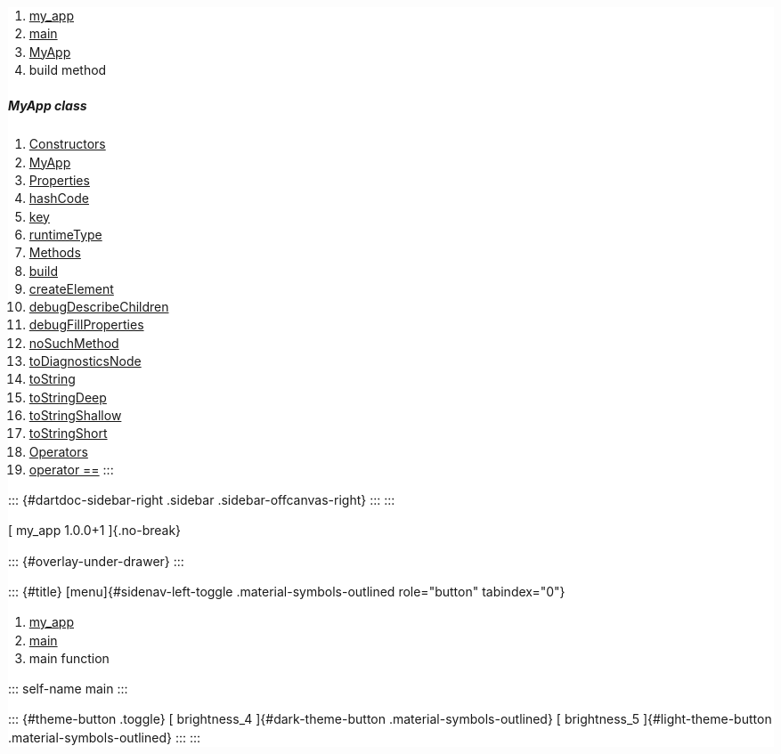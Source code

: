 1.  [my_app](../../index.html)
2.  [main](../../main/main-library.html)
3.  [MyApp](../../main/MyApp-class.html)
4.  build method

##### MyApp class

1.  [Constructors](../../main/MyApp-class.html#constructors)
2.  [MyApp](../../main/MyApp/MyApp.html)
3.  [Properties](../../main/MyApp-class.html#instance-properties)
4.  [hashCode](https://api.flutter.dev/flutter/widgets/Widget/hashCode.html)
5.  [key](https://api.flutter.dev/flutter/widgets/Widget/key.html)
6.  [runtimeType](https://api.flutter.dev/flutter/dart-core/Object/runtimeType.html)
7.  [Methods](../../main/MyApp-class.html#instance-methods)
8.  [build](../../main/MyApp/build.html)
9.  [createElement](https://api.flutter.dev/flutter/widgets/StatelessWidget/createElement.html)
10. [debugDescribeChildren](https://api.flutter.dev/flutter/foundation/DiagnosticableTree/debugDescribeChildren.html)
11. [debugFillProperties](https://api.flutter.dev/flutter/widgets/Widget/debugFillProperties.html)
12. [noSuchMethod](https://api.flutter.dev/flutter/dart-core/Object/noSuchMethod.html)
13. [toDiagnosticsNode](https://api.flutter.dev/flutter/foundation/DiagnosticableTree/toDiagnosticsNode.html)
14. [toString](https://api.flutter.dev/flutter/foundation/Diagnosticable/toString.html)
15. [toStringDeep](https://api.flutter.dev/flutter/foundation/DiagnosticableTree/toStringDeep.html)
16. [toStringShallow](https://api.flutter.dev/flutter/foundation/DiagnosticableTree/toStringShallow.html)
17. [toStringShort](https://api.flutter.dev/flutter/widgets/Widget/toStringShort.html)
18. [Operators](../../main/MyApp-class.html#operators)
19. [operator
    ==](https://api.flutter.dev/flutter/widgets/Widget/operator_equals.html)
:::

::: {#dartdoc-sidebar-right .sidebar .sidebar-offcanvas-right}
:::
:::

[ my_app 1.0.0+1 ]{.no-break}

::: {#overlay-under-drawer}
:::

::: {#title}
[menu]{#sidenav-left-toggle .material-symbols-outlined role="button"
tabindex="0"}

1.  [my_app](../index.html)
2.  [main](../main/main-library.html)
3.  main function

::: self-name
main
:::

::: {#theme-button .toggle}
[ brightness_4 ]{#dark-theme-button .material-symbols-outlined} [
brightness_5 ]{#light-theme-button .material-symbols-outlined}
:::
:::
